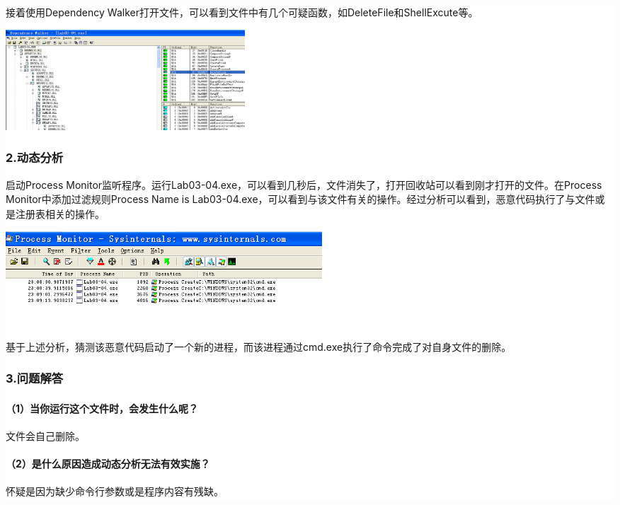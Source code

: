 接着使用Dependency Walker打开文件，可以看到文件中有几个可疑函数，如DeleteFile和ShellExcute等。

<img src="./pic/%E5%BE%AE%E4%BF%A1%E5%9B%BE%E7%89%87_20230924230609.png" style="zoom: 33%;" />



### 2.动态分析

启动Process Monitor监听程序。运行Lab03-04.exe，可以看到几秒后，文件消失了，打开回收站可以看到刚才打开的文件。在Process Monitor中添加过滤规则Process Name is Lab03-04.exe，可以看到与该文件有关的操作。经过分析可以看到，恶意代码执行了与文件或是注册表相关的操作。

<img src="./pic/%E5%BE%AE%E4%BF%A1%E5%9B%BE%E7%89%87_20230924231108.png" style="zoom: 67%;" />

基于上述分析，猜测该恶意代码启动了一个新的进程，而该进程通过cmd.exe执行了命令完成了对自身文件的删除。



### 3.问题解答

#### （1）当你运行这个文件时，会发生什么呢？

文件会自己删除。

#### （2）是什么原因造成动态分析无法有效实施？

怀疑是因为缺少命令行参数或是程序内容有残缺。
